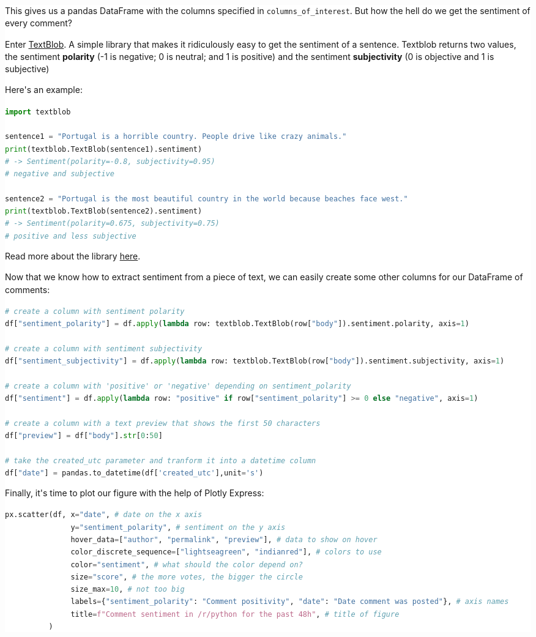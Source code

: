This gives us a pandas DataFrame with the columns specified in `columns_of_interest`. But how the hell do we get the sentiment of every comment? 

Enter [TextBlob](https://textblob.readthedocs.io/en/dev/). A simple library that makes it ridiculously easy to get the sentiment of a sentence. Textblob returns two values, the sentiment **polarity** (-1 is negative; 0 is neutral; and 1 is positive) and the sentiment **subjectivity** (0 is objective and 1 is subjective)

Here's an example:

```python
import textblob

sentence1 = "Portugal is a horrible country. People drive like crazy animals."
print(textblob.TextBlob(sentence1).sentiment)
# -> Sentiment(polarity=-0.8, subjectivity=0.95)
# negative and subjective

sentence2 = "Portugal is the most beautiful country in the world because beaches face west."
print(textblob.TextBlob(sentence2).sentiment)
# -> Sentiment(polarity=0.675, subjectivity=0.75)
# positive and less subjective
```

Read more about the library [here](https://textblob.readthedocs.io/en/dev/). 

Now that we know how to extract sentiment from a piece of text, we can easily create some other columns for our DataFrame of comments:

```python
# create a column with sentiment polarity
df["sentiment_polarity"] = df.apply(lambda row: textblob.TextBlob(row["body"]).sentiment.polarity, axis=1)

# create a column with sentiment subjectivity
df["sentiment_subjectivity"] = df.apply(lambda row: textblob.TextBlob(row["body"]).sentiment.subjectivity, axis=1)

# create a column with 'positive' or 'negative' depending on sentiment_polarity
df["sentiment"] = df.apply(lambda row: "positive" if row["sentiment_polarity"] >= 0 else "negative", axis=1)

# create a column with a text preview that shows the first 50 characters
df["preview"] = df["body"].str[0:50]

# take the created_utc parameter and tranform it into a datetime column
df["date"] = pandas.to_datetime(df['created_utc'],unit='s')

```

Finally, it's time to plot our figure with the help of Plotly Express:

```python
px.scatter(df, x="date", # date on the x axis
               y="sentiment_polarity", # sentiment on the y axis
               hover_data=["author", "permalink", "preview"], # data to show on hover
               color_discrete_sequence=["lightseagreen", "indianred"], # colors to use
               color="sentiment", # what should the color depend on? 
               size="score", # the more votes, the bigger the circle
               size_max=10, # not too big 
               labels={"sentiment_polarity": "Comment positivity", "date": "Date comment was posted"}, # axis names
               title=f"Comment sentiment in /r/python for the past 48h", # title of figure
          )
```

